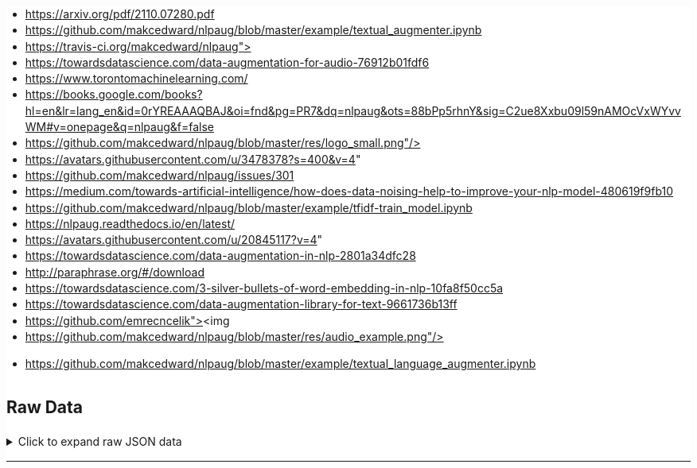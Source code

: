 - https://arxiv.org/pdf/2110.07280.pdf
- https://github.com/makcedward/nlpaug/blob/master/example/textual_augmenter.ipynb
- https://travis-ci.org/makcedward/nlpaug">
- https://towardsdatascience.com/data-augmentation-for-audio-76912b01fdf6
- https://www.torontomachinelearning.com/
- https://books.google.com/books?hl=en&lr=lang_en&id=0rYREAAAQBAJ&oi=fnd&pg=PR7&dq=nlpaug&ots=88bPp5rhnY&sig=C2ue8Xxbu09l59nAMOcVxWYvvWM#v=onepage&q=nlpaug&f=false
- https://github.com/makcedward/nlpaug/blob/master/res/logo_small.png"/>
- https://avatars.githubusercontent.com/u/3478378?s=400&v=4"
- https://github.com/makcedward/nlpaug/issues/301
- https://medium.com/towards-artificial-intelligence/how-does-data-noising-help-to-improve-your-nlp-model-480619f9fb10
- https://github.com/makcedward/nlpaug/blob/master/example/tfidf-train_model.ipynb
- https://nlpaug.readthedocs.io/en/latest/
- https://avatars.githubusercontent.com/u/20845117?v=4"
- https://towardsdatascience.com/data-augmentation-in-nlp-2801a34dfc28
- http://paraphrase.org/#/download
- https://towardsdatascience.com/3-silver-bullets-of-word-embedding-in-nlp-10fa8f50cc5a
- https://towardsdatascience.com/data-augmentation-library-for-text-9661736b13ff
- https://github.com/emrecncelik"><img
- https://github.com/makcedward/nlpaug/blob/master/res/audio_example.png"/></p>
- https://github.com/makcedward/nlpaug/blob/master/example/textual_language_augmenter.ipynb

## Raw Data

<details><summary>Click to expand raw JSON data</summary></details>


---

